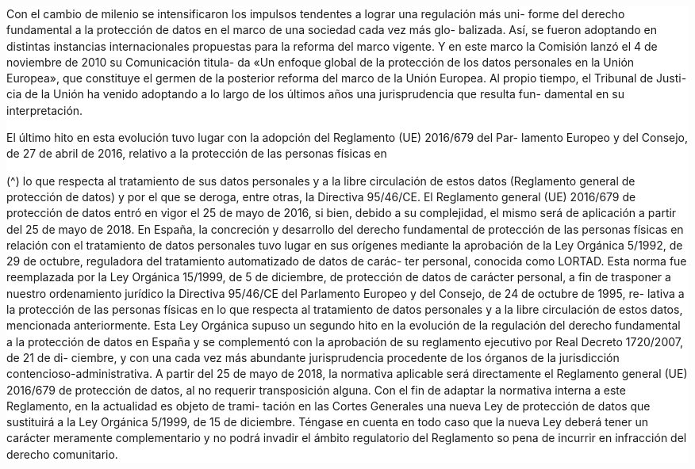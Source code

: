 
Con el cambio de milenio se intensificaron los impulsos tendentes a lograr una regulación más uni-
forme del derecho fundamental a la protección de datos en el marco de una sociedad cada vez más glo-
balizada. Así, se fueron adoptando en distintas instancias internacionales propuestas para la reforma del
marco vigente. Y en este marco la Comisión lanzó el 4 de noviembre de 2010 su Comunicación titula-
da «Un enfoque global de la protección de los datos personales en la Unión Europea», que constituye el
germen de la posterior reforma del marco de la Unión Europea. Al propio tiempo, el Tribunal de Justi-
cia de la Unión ha venido adoptando a lo largo de los últimos años una jurisprudencia que resulta fun-
damental en su interpretación.

El último hito en esta evolución tuvo lugar con la adopción del Reglamento (UE) 2016/679 del Par-
lamento Europeo y del Consejo, de 27 de abril de 2016, relativo a la protección de las personas físicas en


(^)
lo que respecta al tratamiento de sus datos personales y a la libre circulación de estos datos (Reglamento
general de protección de datos) y por el que se deroga, entre otras, la Directiva 95/46/CE.
El Reglamento general (UE) 2016/679 de protección de datos entró en vigor el 25 de mayo de 2016,
si bien, debido a su complejidad, el mismo será de aplicación a partir del 25 de mayo de 2018.
En España, la concreción y desarrollo del derecho fundamental de protección de las personas físicas
en relación con el tratamiento de datos personales tuvo lugar en sus orígenes mediante la aprobación de
la Ley Orgánica 5/1992, de 29 de octubre, reguladora del tratamiento automatizado de datos de carác-
ter personal, conocida como LORTAD. Esta norma fue reemplazada por la Ley Orgánica 15/1999, de
5 de diciembre, de protección de datos de carácter personal, a fin de trasponer a nuestro ordenamiento
jurídico la Directiva 95/46/CE del Parlamento Europeo y del Consejo, de 24 de octubre de 1995, re-
lativa a la protección de las personas físicas en lo que respecta al tratamiento de datos personales y a
la libre circulación de estos datos, mencionada anteriormente. Esta Ley Orgánica supuso un segundo
hito en la evolución de la regulación del derecho fundamental a la protección de datos en España y se
complementó con la aprobación de su reglamento ejecutivo por Real Decreto 1720/2007, de 21 de di-
ciembre, y con una cada vez más abundante jurisprudencia procedente de los órganos de la jurisdicción
contencioso-administrativa.
A partir del 25 de mayo de 2018, la normativa aplicable será directamente el Reglamento general
(UE) 2016/679 de protección de datos, al no requerir transposición alguna.
Con el fin de adaptar la normativa interna a este Reglamento, en la actualidad es objeto de trami-
tación en las Cortes Generales una nueva Ley de protección de datos que sustituirá a la Ley Orgánica
5/1999, de 15 de diciembre. Téngase en cuenta en todo caso que la nueva Ley deberá tener un carácter
meramente complementario y no podrá invadir el ámbito regulatorio del Reglamento so pena de incurrir
en infracción del derecho comunitario.
